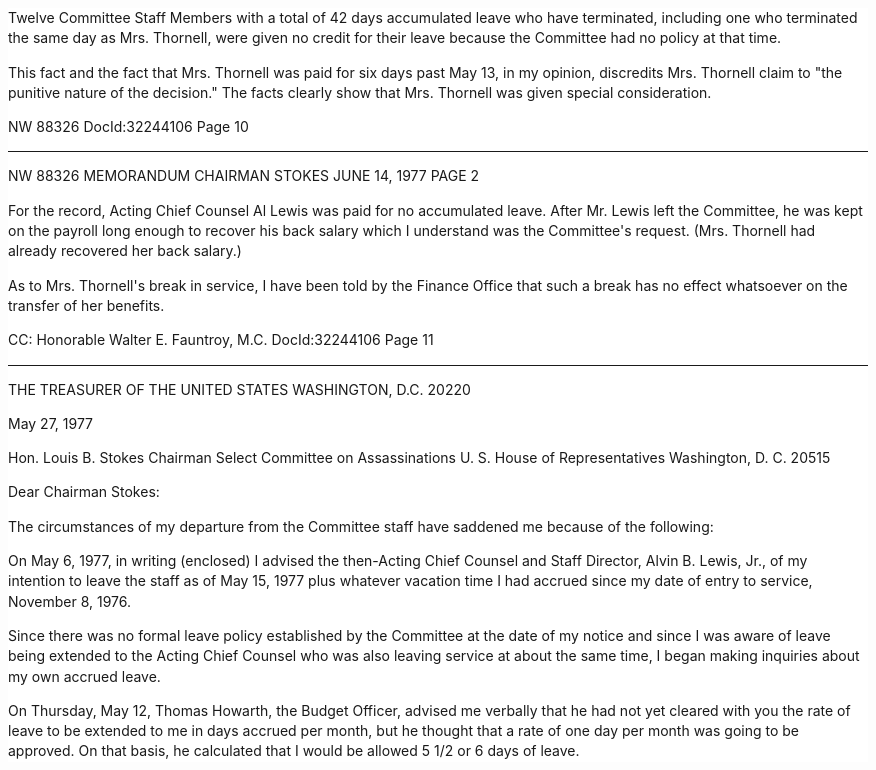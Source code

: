 Twelve Committee Staff Members with a total of 42 days accumulated leave who have terminated, including one who terminated the same day as Mrs. Thornell, were given no credit for their leave because the Committee had no policy at that time.

This fact and the fact that Mrs. Thornell was paid for six days past May 13, in my opinion, discredits Mrs. Thornell claim to "the punitive nature of the decision." The facts clearly show that Mrs. Thornell was given special consideration.

NW 88326
DocId:32244106 Page 10

---

NW 88326
MEMORANDUM
CHAIRMAN STOKES
JUNE 14, 1977
PAGE 2

For the record, Acting Chief Counsel Al Lewis was paid for no accumulated leave. After Mr. Lewis left the Committee, he was kept on the payroll long enough to recover his back salary which I understand was the Committee's request. (Mrs. Thornell had already recovered her back salary.)

As to Mrs. Thornell's break in service, I have been told by the Finance Office that such a break has no effect whatsoever on the transfer of her benefits.

CC: Honorable Walter E. Fauntroy, M.C.
DocId:32244106 Page 11

---

THE TREASURER OF THE UNITED STATES
WASHINGTON, D.C. 20220

May 27, 1977

Hon. Louis B. Stokes
Chairman
Select Committee on Assassinations
U. S. House of Representatives
Washington, D. C. 20515

Dear Chairman Stokes:

The circumstances of my departure from the Committee staff have saddened me because of the following:

On May 6, 1977, in writing (enclosed) I advised the then-Acting Chief Counsel and Staff Director, Alvin B. Lewis, Jr., of my intention to leave the staff as of May 15, 1977 plus whatever vacation time I had accrued since my date of entry to service, November 8, 1976.

Since there was no formal leave policy established by the Committee at the date of my notice and since I was aware of leave being extended to the Acting Chief Counsel who was also leaving service at about the same time, I began making inquiries about my own accrued leave.

On Thursday, May 12, Thomas Howarth, the Budget Officer, advised me verbally that he had not yet cleared with you the rate of leave to be extended to me in days accrued per month, but he thought that a rate of one day per month was going to be approved. On that basis, he calculated that I would be allowed 5 1/2 or 6 days of leave.

